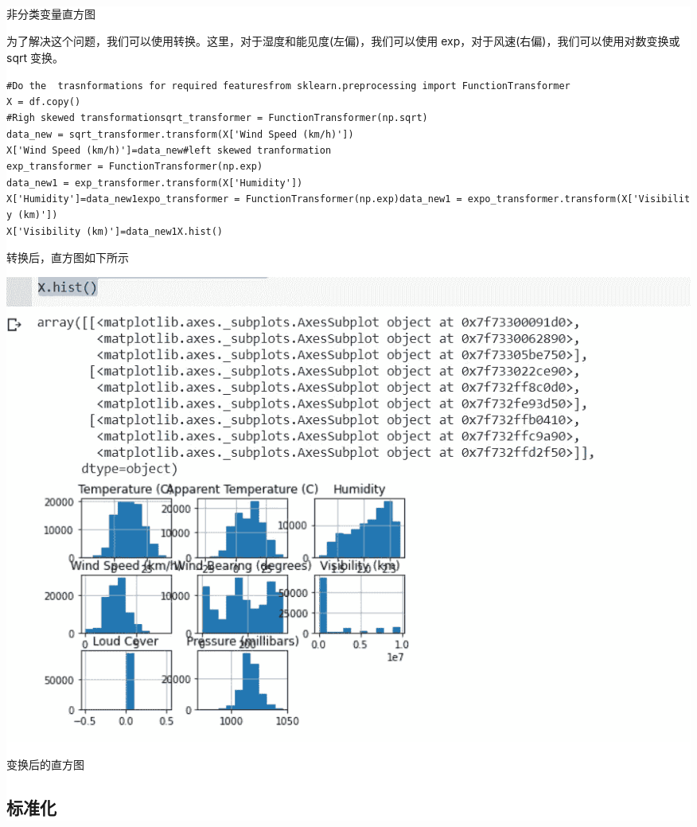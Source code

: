 非分类变量直方图

为了解决这个问题，我们可以使用转换。这里，对于湿度和能见度(左偏)，我们可以使用 exp，对于风速(右偏)，我们可以使用对数变换或 sqrt 变换。

```
#Do the  trasnformations for required featuresfrom sklearn.preprocessing import FunctionTransformer
X = df.copy()
#Righ skewed transformationsqrt_transformer = FunctionTransformer(np.sqrt)
data_new = sqrt_transformer.transform(X['Wind Speed (km/h)'])
X['Wind Speed (km/h)']=data_new#left skewed tranformation
exp_transformer = FunctionTransformer(np.exp)
data_new1 = exp_transformer.transform(X['Humidity'])
X['Humidity']=data_new1expo_transformer = FunctionTransformer(np.exp)data_new1 = expo_transformer.transform(X['Visibility (km)'])
X['Visibility (km)']=data_new1X.hist()
```

转换后，直方图如下所示

![](img/0adc15f2adc19d8267220165e82e698b.png)

变换后的直方图

## 标准化
